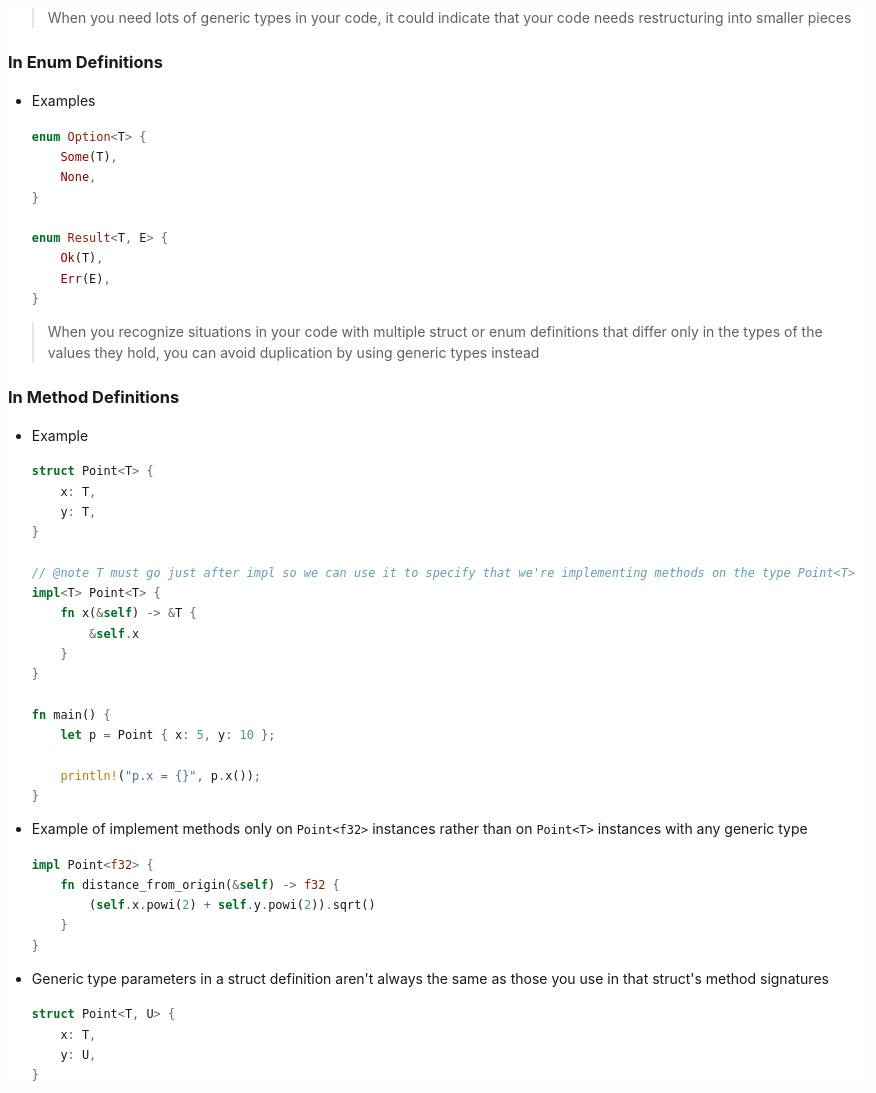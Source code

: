 > When you need lots of generic types in your code, it could indicate that your code needs restructuring into smaller pieces

### In Enum Definitions 
- Examples 
    ```rust
    enum Option<T> {
        Some(T),
        None,
    }

    enum Result<T, E> {
        Ok(T),
        Err(E),
    }
    ```

> When you recognize situations in your code with multiple struct or enum definitions that differ only in the types of the values they hold, you can avoid duplication by using generic types instead

### In Method Definitions
- Example 
    ```rust
    struct Point<T> {
        x: T,
        y: T,
    }

    // @note T must go just after impl so we can use it to specify that we're implementing methods on the type Point<T>
    impl<T> Point<T> {
        fn x(&self) -> &T {
            &self.x
        }
    }

    fn main() {
        let p = Point { x: 5, y: 10 };

        println!("p.x = {}", p.x());
    }
    ```
- Example of implement methods only on `Point<f32>` instances rather than on `Point<T>` instances with any generic type
    ```rust
    impl Point<f32> {
        fn distance_from_origin(&self) -> f32 {
            (self.x.powi(2) + self.y.powi(2)).sqrt()
        }
    }
    ```
- Generic type parameters in a struct definition aren't always the same as those you use in that struct's method signatures
    ```rust
    struct Point<T, U> {
        x: T,
        y: U,
    }

